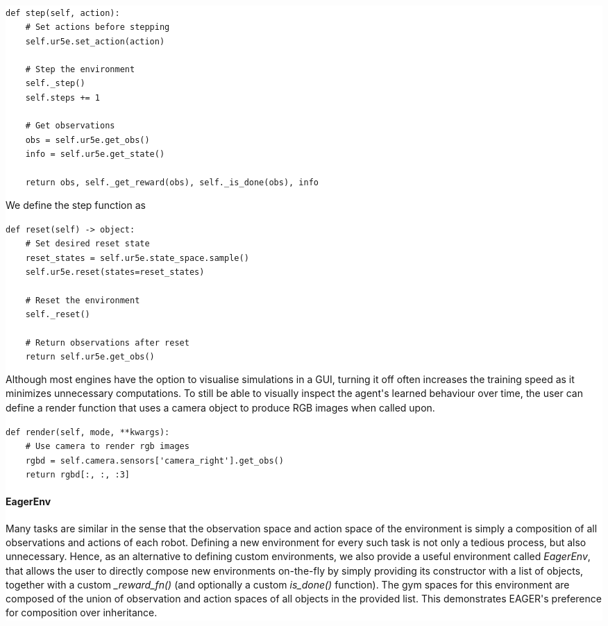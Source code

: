 ``` {.python language="Python"}
def step(self, action):
    # Set actions before stepping
    self.ur5e.set_action(action)

    # Step the environment
    self._step()
    self.steps += 1

    # Get observations
    obs = self.ur5e.get_obs()
    info = self.ur5e.get_state()

    return obs, self._get_reward(obs), self._is_done(obs), info
```

We define the step function as

``` {.python language="Python"}
def reset(self) -> object:
    # Set desired reset state
    reset_states = self.ur5e.state_space.sample()
    self.ur5e.reset(states=reset_states)

    # Reset the environment
    self._reset()

    # Return observations after reset
    return self.ur5e.get_obs()
```

Although most engines have the option to visualise simulations in a GUI, turning
it off often increases the training speed as it minimizes unnecessary
computations.
To still be able to visually inspect the agent's learned behaviour over time,
the user can define a render function that uses a camera object to produce RGB
images when called upon.

``` {.python language="Python"}
def render(self, mode, **kwargs):
    # Use camera to render rgb images
    rgbd = self.camera.sensors['camera_right'].get_obs()
    return rgbd[:, :, :3]
```

#### EagerEnv

Many tasks are similar in the sense that the observation space and action space
of the environment is simply a composition of all observations and actions of
each robot.
Defining a new environment for every such task is not only a tedious process,
but also unnecessary.
Hence, as an alternative to defining custom environments, we also provide a
useful environment called *EagerEnv*, that allows the user to directly compose
new environments on-the-fly by simply providing its constructor with a list of
objects, together with a custom *\_reward_fn()* (and optionally a custom
*is_done()* function).
The gym spaces for this environment are composed of the union of observation and
action spaces of all objects in the provided list.
This demonstrates EAGER's preference for composition over inheritance.
